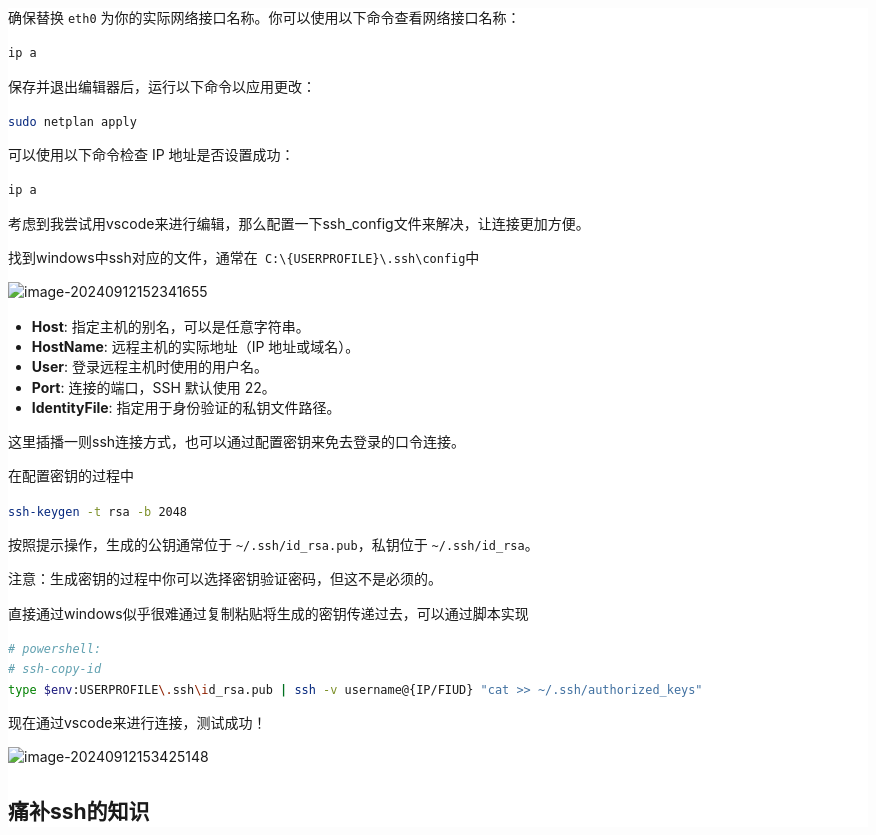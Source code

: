确保替换 `eth0` 为你的实际网络接口名称。你可以使用以下命令查看网络接口名称：

```bash
ip a
```

保存并退出编辑器后，运行以下命令以应用更改：

```bash
sudo netplan apply
```

可以使用以下命令检查 IP 地址是否设置成功：

```bash
ip a 
```



考虑到我尝试用vscode来进行编辑，那么配置一下ssh_config文件来解决，让连接更加方便。

找到windows中ssh对应的文件，通常在` C:\{USERPROFILE}\.ssh\config`中

![image-20240912152341655](https://yeijon-note.oss-cn-beijing.aliyuncs.com/img/202409121523703.png)

- **Host**: 指定主机的别名，可以是任意字符串。
- **HostName**: 远程主机的实际地址（IP 地址或域名）。
- **User**: 登录远程主机时使用的用户名。
- **Port**: 连接的端口，SSH 默认使用 22。
- **IdentityFile**: 指定用于身份验证的私钥文件路径。

这里插播一则ssh连接方式，也可以通过配置密钥来免去登录的口令连接。

在配置密钥的过程中

 ```bash
 ssh-keygen -t rsa -b 2048
 ```

按照提示操作，生成的公钥通常位于 `~/.ssh/id_rsa.pub`，私钥位于 `~/.ssh/id_rsa`。

注意：生成密钥的过程中你可以选择密钥验证密码，但这不是必须的。

直接通过windows似乎很难通过复制粘贴将生成的密钥传递过去，可以通过脚本实现

```bash
# powershell:
# ssh-copy-id 
type $env:USERPROFILE\.ssh\id_rsa.pub | ssh -v username@{IP/FIUD} "cat >> ~/.ssh/authorized_keys"
```



现在通过vscode来进行连接，测试成功！

![image-20240912153425148](https://yeijon-note.oss-cn-beijing.aliyuncs.com/img/202409121534214.png)





## 痛补ssh的知识
